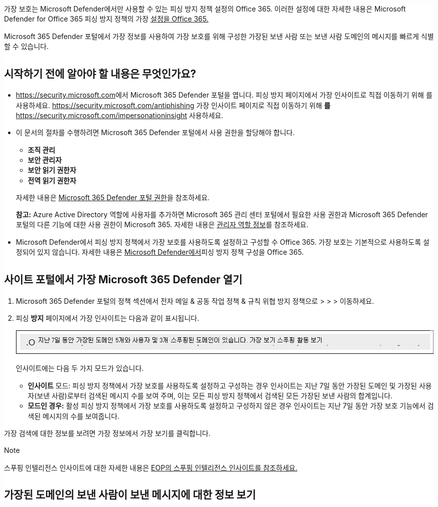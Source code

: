 가장 보호는 Microsoft Defender에서만 사용할 수 있는 피싱 방지 정책 설정의 Office 365. 이러한 설정에 대한 자세한 내용은 Microsoft Defender for Office 365 피싱 방지 정책의 가장 [설정을 Office 365.](set-up-anti-phishing-policies.md#impersonation-settings-in-anti-phishing-policies-in-microsoft-defender-for-office-365)

Microsoft 365 Defender 포털에서 가장 정보를 사용하여 가장 보호를 위해 구성한 가장된 보낸 사람 또는 보낸 사람 도메인의 메시지를 빠르게 식별할 수 있습니다.

## <a name="what-do-you-need-to-know-before-you-begin"></a>시작하기 전에 알아야 할 내용은 무엇인가요?

- <https://security.microsoft.com>에서 Microsoft 365 Defender 포털을 엽니다. 피싱 방지 페이지에서 가장 인사이트로 직접 이동하기 위해 를  사용하세요. <https://security.microsoft.com/antiphishing> 가장 인사이트 페이지로 직접 이동하기 위해 **를** <https://security.microsoft.com/impersonationinsight> 사용하세요.

- 이 문서의 절차를 수행하려면 Microsoft 365 Defender 포털에서 사용 권한을 할당해야 합니다.
  - **조직 관리**
  - **보안 관리자**
  - **보안 읽기 권한자**
  - **전역 읽기 권한자**

  자세한 내용은 [Microsoft 365 Defender 포털 권한](permissions-microsoft-365-security-center.md)을 참조하세요.

  **참고:** Azure Active Directory 역할에 사용자를 추가하면 Microsoft 365 관리 센터 포털에서 필요한 사용 권한과 Microsoft 365 Defender 포털의 다른  기능에 대한 사용 권한이 Microsoft 365. 자세한 내용은 [관리자 역할 정보](../../admin/add-users/about-admin-roles.md)를 참조하세요.

- Microsoft Defender에서 피싱 방지 정책에서 가장 보호를 사용하도록 설정하고 구성할 수 Office 365. 가장 보호는 기본적으로 사용하도록 설정되어 있지 않습니다. 자세한 내용은 [Microsoft Defender에서](configure-mdo-anti-phishing-policies.md)피싱 방지 정책 구성을 Office 365.

## <a name="open-the-impersonation-insight-in-the-microsoft-365-defender-portal"></a>사이트 포털에서 가장 Microsoft 365 Defender 열기

1. Microsoft 365 Defender 포털의 정책 섹션에서  전자 메일 & 공동 작업 정책 & 규칙 위협 방지 정책으로 \>  \>  \>  이동하세요. 

2. 피싱 **방지** 페이지에서 가장 인사이트는 다음과 같이 표시됩니다.

   ![피싱 방지 정책 페이지에서 가장 정보 및 스푸핑 인텔리전스.](../../media/m365-sc-impersonation-and-spoof-intelligence-insight.png)

   인사이트에는 다음 두 가지 모드가 있습니다.

    - **인사이트** 모드: 피싱 방지 정책에서 가장 보호를 사용하도록 설정하고 구성하는 경우 인사이트는 지난 7일 동안 가장된 도메인 및 가장된 사용자(보낸 사람)로부터 검색된 메시지 수를 보여 주며, 이는 모든 피싱 방지 정책에서 검색된 모든 가장된 보낸 사람의 합계입니다.
    - **모드인 경우:** 활성 피싱 방지 정책에서 가장 보호를 사용하도록 설정하고 구성하지 않은 경우 인사이트는 지난 7일 동안 가장 보호 기능에서 검색된 메시지의 수를 보여줍니다. 

가장 검색에 대한 정보를 보려면 가장  정보에서 가장 보기를 클릭합니다.

   > [!NOTE]
   > 스푸핑 인텔리전스 인사이트에 대한 자세한 내용은 [EOP의 스푸핑 인텔리전스 인사이트를 참조하세요.](learn-about-spoof-intelligence.md)

## <a name="view-information-about-messages-from-senders-in-impersonated-domains"></a>가장된 도메인의 보낸 사람이 보낸 메시지에 대한 정보 보기
